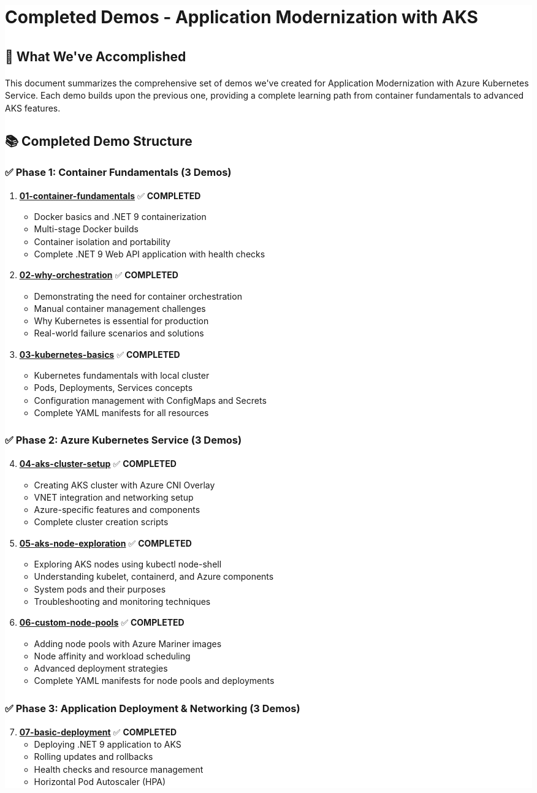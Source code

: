 # Completed Demos - Application Modernization with AKS

## 🎉 What We've Accomplished

This document summarizes the comprehensive set of demos we've created for Application Modernization with Azure Kubernetes Service. Each demo builds upon the previous one, providing a complete learning path from container fundamentals to advanced AKS features.

## 📚 Completed Demo Structure

### ✅ Phase 1: Container Fundamentals (3 Demos)
1. **[01-container-fundamentals](01-container-fundamentals/README.md)** ✅ **COMPLETED**
   - Docker basics and .NET 9 containerization
   - Multi-stage Docker builds
   - Container isolation and portability
   - Complete .NET 9 Web API application with health checks

2. **[02-why-orchestration](02-why-orchestration/README.md)** ✅ **COMPLETED**
   - Demonstrating the need for container orchestration
   - Manual container management challenges
   - Why Kubernetes is essential for production
   - Real-world failure scenarios and solutions

3. **[03-kubernetes-basics](03-kubernetes-basics/README.md)** ✅ **COMPLETED**
   - Kubernetes fundamentals with local cluster
   - Pods, Deployments, Services concepts
   - Configuration management with ConfigMaps and Secrets
   - Complete YAML manifests for all resources

### ✅ Phase 2: Azure Kubernetes Service (3 Demos)
4. **[04-aks-cluster-setup](04-aks-cluster-setup/README.md)** ✅ **COMPLETED**
   - Creating AKS cluster with Azure CNI Overlay
   - VNET integration and networking setup
   - Azure-specific features and components
   - Complete cluster creation scripts

5. **[05-aks-node-exploration](05-aks-node-exploration/README.md)** ✅ **COMPLETED**
   - Exploring AKS nodes using kubectl node-shell
   - Understanding kubelet, containerd, and Azure components
   - System pods and their purposes
   - Troubleshooting and monitoring techniques

6. **[06-custom-node-pools](06-custom-node-pools/README.md)** ✅ **COMPLETED**
   - Adding node pools with Azure Mariner images
   - Node affinity and workload scheduling
   - Advanced deployment strategies
   - Complete YAML manifests for node pools and deployments

### ✅ Phase 3: Application Deployment & Networking (3 Demos)
7. **[07-basic-deployment](07-basic-deployment/README.md)** ✅ **COMPLETED**
   - Deploying .NET 9 application to AKS
   - Rolling updates and rollbacks
   - Health checks and resource management
   - Horizontal Pod Autoscaler (HPA)
